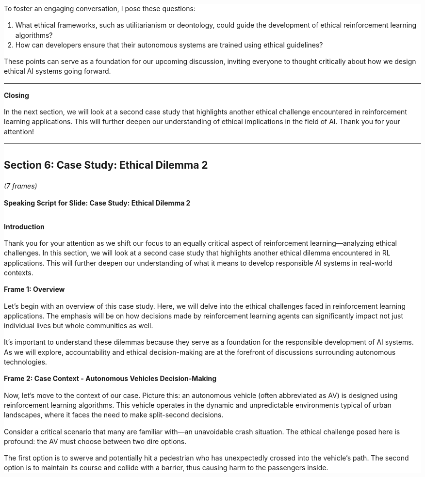 To foster an engaging conversation, I pose these questions:

1. What ethical frameworks, such as utilitarianism or deontology, could guide the development of ethical reinforcement learning algorithms? 
2. How can developers ensure that their autonomous systems are trained using ethical guidelines? 

These points can serve as a foundation for our upcoming discussion, inviting everyone to thought critically about how we design ethical AI systems going forward.

---

**Closing**

In the next section, we will look at a second case study that highlights another ethical challenge encountered in reinforcement learning applications. This will further deepen our understanding of ethical implications in the field of AI. Thank you for your attention!

---

## Section 6: Case Study: Ethical Dilemma 2
*(7 frames)*

**Speaking Script for Slide: Case Study: Ethical Dilemma 2**

---

**Introduction**

Thank you for your attention as we shift our focus to an equally critical aspect of reinforcement learning—analyzing ethical challenges. In this section, we will look at a second case study that highlights another ethical dilemma encountered in RL applications. This will further deepen our understanding of what it means to develop responsible AI systems in real-world contexts.

**Frame 1: Overview**

Let’s begin with an overview of this case study. Here, we will delve into the ethical challenges faced in reinforcement learning applications. The emphasis will be on how decisions made by reinforcement learning agents can significantly impact not just individual lives but whole communities as well. 

It’s important to understand these dilemmas because they serve as a foundation for the responsible development of AI systems. As we will explore, accountability and ethical decision-making are at the forefront of discussions surrounding autonomous technologies.

**Frame 2: Case Context - Autonomous Vehicles Decision-Making**

Now, let’s move to the context of our case. Picture this: an autonomous vehicle (often abbreviated as AV) is designed using reinforcement learning algorithms. This vehicle operates in the dynamic and unpredictable environments typical of urban landscapes, where it faces the need to make split-second decisions.

Consider a critical scenario that many are familiar with—an unavoidable crash situation. The ethical challenge posed here is profound: the AV must choose between two dire options. 

The first option is to swerve and potentially hit a pedestrian who has unexpectedly crossed into the vehicle’s path. The second option is to maintain its course and collide with a barrier, thus causing harm to the passengers inside. 
